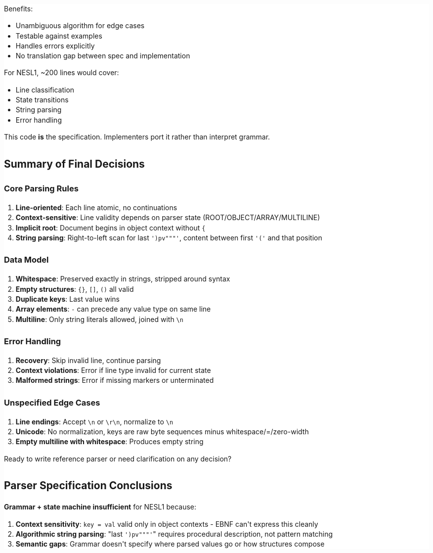 Benefits:
- Unambiguous algorithm for edge cases
- Testable against examples
- Handles errors explicitly
- No translation gap between spec and implementation

For NESL1, ~200 lines would cover:
- Line classification
- State transitions
- String parsing
- Error handling

This code **is** the specification. Implementers port it rather than interpret grammar.


## Summary of Final Decisions

### Core Parsing Rules
1. **Line-oriented**: Each line atomic, no continuations
2. **Context-sensitive**: Line validity depends on parser state (ROOT/OBJECT/ARRAY/MULTILINE)
3. **Implicit root**: Document begins in object context without `{`
4. **String parsing**: Right-to-left scan for last `')pv"""'`, content between first `'('` and that position

### Data Model
1. **Whitespace**: Preserved exactly in strings, stripped around syntax
2. **Empty structures**: `{}`, `[]`, `()` all valid
3. **Duplicate keys**: Last value wins
4. **Array elements**: `-` can precede any value type on same line
5. **Multiline**: Only string literals allowed, joined with `\n`

### Error Handling
1. **Recovery**: Skip invalid line, continue parsing
2. **Context violations**: Error if line type invalid for current state
3. **Malformed strings**: Error if missing markers or unterminated

### Unspecified Edge Cases
1. **Line endings**: Accept `\n` or `\r\n`, normalize to `\n`
2. **Unicode**: No normalization, keys are raw byte sequences minus whitespace/=/zero-width
3. **Empty multiline with whitespace**: Produces empty string

Ready to write reference parser or need clarification on any decision?

## Parser Specification Conclusions

**Grammar + state machine insufficient** for NESL1 because:

1. **Context sensitivity**: `key = val` valid only in object contexts - EBNF can't express this cleanly
2. **Algorithmic string parsing**: "last `')pv"""'`" requires procedural description, not pattern matching
3. **Semantic gaps**: Grammar doesn't specify where parsed values go or how structures compose
